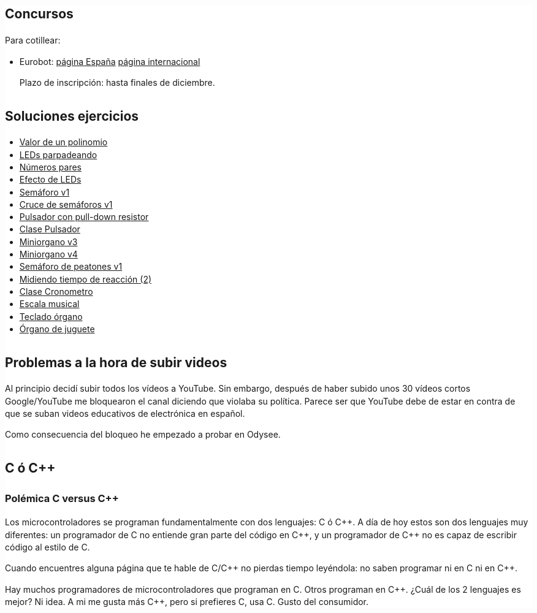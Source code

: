 ## <a name="tagConcursos"></a>Concursos
Para cotillear:
* Eurobot: 
    [página España](https://www.eurobot.es/index.php/eurobot-jr)
    [página internacional](https://www.eurobot.org/eurobot-junior/)

    Plazo de inscripción: hasta finales de diciembre.


## <a name="tagSoluciones"></a>Soluciones ejercicios
* [Valor de un polinomio](src/cpp/polinomio)
* [LEDs parpadeando](#programPrototiposFunciones)
* [Números pares](src/cpp/numeros_pares)
* [Efecto de LEDs](src/cpp/luces_v1)
* [Semáforo v1](src/cpp/semaforo_v1)
* [Cruce de semáforos v1](src/cpp/cruce_semaforos_v1)
* [Pulsador con pull-down resistor](src/cpp/pulldown_v1)
* [Clase Pulsador](src/cpp/clase_pulsador_v1)
* [Miniorgano v3](src/cpp/miniorgano_v3)
* [Miniorgano v4](src/cpp/miniorgano_v4)
* [Semáforo de peatones v1](src/cpp/semaforo_peatones_v1)
* [Midiendo tiempo de reacción (2)](src/cpp/reaction_time_v1)
* [Clase Cronometro](src/cpp/reaction_time_v2)
* [Escala musical](src/cpp/buzzer_v2)
* [Teclado órgano](src/cpp/organo_v1)
* [Órgano de juguete](src/cpp/organo_v2)

## <a name="problemasVideos"></a>Problemas a la hora de subir videos
Al principio decidí subir todos los vídeos a YouTube. Sin embargo, después de
haber subido unos 30 vídeos cortos Google/YouTube me bloquearon el canal
diciendo que violaba su política. Parece ser que YouTube debe de estar en
contra de que se suban videos educativos de electrónica en español.

Como consecuencia del bloqueo he empezado a probar en Odysee.

## <a name="cversuscpp"></a>C ó C++
### Polémica C versus C++
Los microcontroladores se programan fundamentalmente con dos lenguajes: C ó
C++. A día de hoy estos son dos lenguajes muy diferentes: un programador de C
no entiende gran parte del código en C++, y un programador de C++ no es capaz
de escribir código al estilo de C. 

Cuando encuentres alguna página que te hable de C/C++ no pierdas tiempo
leyéndola: no saben programar ni en C ni en C++.

Hay muchos programadores de microcontroladores que programan en C. Otros 
programan en C++. ¿Cuál de los 2 lenguajes es mejor? Ni idea. A mi me gusta
más C++, pero si prefieres C, usa C. Gusto del consumidor.
